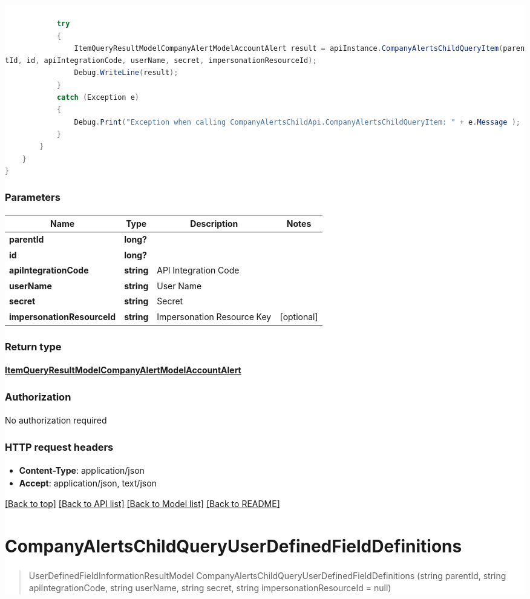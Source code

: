 ```csharp

            try
            {
                ItemQueryResultModelCompanyAlertModelAccountAlert result = apiInstance.CompanyAlertsChildQueryItem(parentId, id, apiIntegrationCode, userName, secret, impersonationResourceId);
                Debug.WriteLine(result);
            }
            catch (Exception e)
            {
                Debug.Print("Exception when calling CompanyAlertsChildApi.CompanyAlertsChildQueryItem: " + e.Message );
            }
        }
    }
}
```

### Parameters

Name | Type | Description  | Notes
------------- | ------------- | ------------- | -------------
 **parentId** | **long?**|  |
 **id** | **long?**|  |
 **apiIntegrationCode** | **string**| API Integration Code |
 **userName** | **string**| User Name |
 **secret** | **string**| Secret |
 **impersonationResourceId** | **string**| Impersonation Resource Key | [optional]

### Return type

[**ItemQueryResultModelCompanyAlertModelAccountAlert**](ItemQueryResultModelCompanyAlertModelAccountAlert.md)

### Authorization

No authorization required

### HTTP request headers

 - **Content-Type**: application/json
 - **Accept**: application/json, text/json

[[Back to top]](#) [[Back to API list]](../README.md#documentation-for-api-endpoints) [[Back to Model list]](../README.md#documentation-for-models) [[Back to README]](../README.md)

<a name="companyalertschildqueryuserdefinedfielddefinitions"></a>
# **CompanyAlertsChildQueryUserDefinedFieldDefinitions**
> UserDefinedFieldInformationResultModel CompanyAlertsChildQueryUserDefinedFieldDefinitions (string parentId, string apiIntegrationCode, string userName, string secret, string impersonationResourceId = null)
